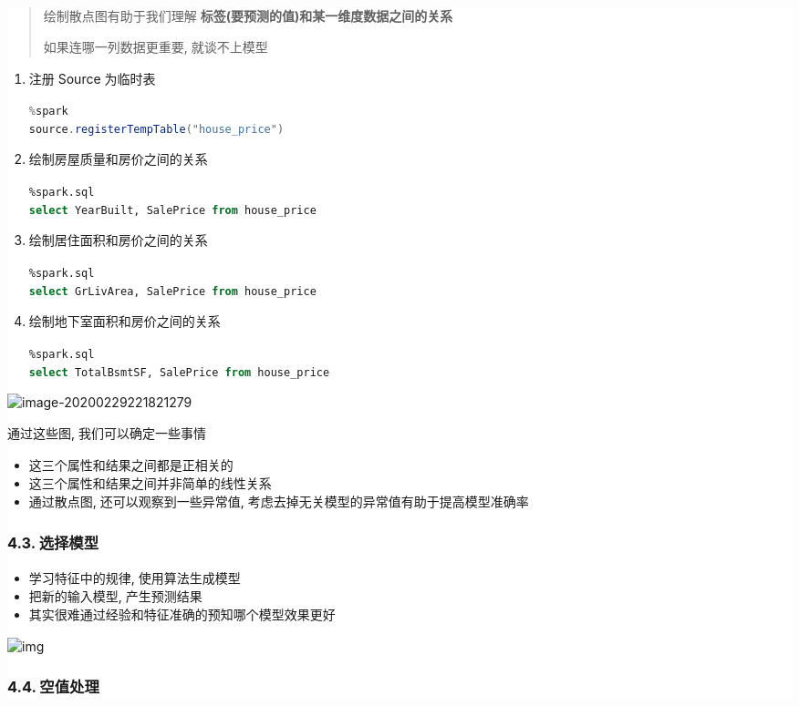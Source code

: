 > 绘制散点图有助于我们理解 **标签(要预测的值)和某一维度数据之间的关系**
>
> 如果连哪一列数据更重要, 就谈不上模型



1. 注册 Source 为临时表

   ```scala
   %spark
   source.registerTempTable("house_price")
   ```

2. 绘制房屋质量和房价之间的关系

   ```sql
   %spark.sql
   select YearBuilt, SalePrice from house_price 
   ```

3. 绘制居住面积和房价之间的关系

   ```sql
   %spark.sql
   select GrLivArea, SalePrice from house_price 
   ```

4. 绘制地下室面积和房价之间的关系

   ```sql
   %spark.sql
   select TotalBsmtSF, SalePrice from house_price 
   ```



![image-20200229221821279](assets/image-20200229221821279.png)



通过这些图, 我们可以确定一些事情



* 这三个属性和结果之间都是正相关的
* 这三个属性和结果之间并非简单的线性关系
* 通过散点图, 还可以观察到一些异常值, 考虑去掉无关模型的异常值有助于提高模型准确率



### 4.3. 选择模型

* 学习特征中的规律, 使用算法生成模型
* 把新的输入模型, 产生预测结果
* 其实很难通过经验和特征准确的预知哪个模型效果更好



![img](assets/aHR0cDovL2ltZy5ibG9nLmNzZG4ubmV0LzIwMTgwMjA5MTExMTMzODY5.jfif)



### 4.4. 空值处理

